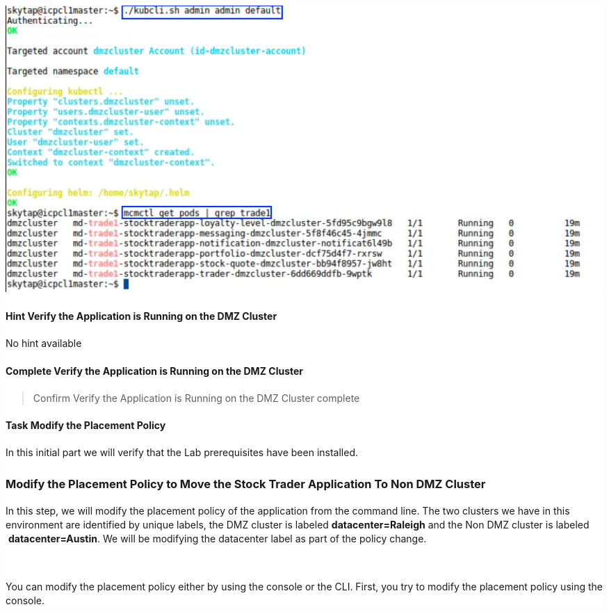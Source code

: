![List pods, using CLI](./images/StockTraderPodList.png)


#### Hint Verify the Application is Running on the DMZ Cluster

No hint available


#### Complete Verify the Application is Running on the DMZ Cluster

> Confirm Verify the Application is Running on the DMZ Cluster complete





#### Task Modify the Placement Policy

In this initial part we will verify that the Lab prerequisites have been installed.



### Modify the Placement Policy to Move the Stock Trader Application To Non DMZ Cluster

In this step, we will modify the placement policy of the application from the command line. The two clusters we have in this environment are identified by unique labels, the DMZ cluster is labeled **datacenter=Raleigh** and the Non DMZ cluster is labeled  **datacenter=Austin**. We will be modifying the datacenter label as part of the policy change.

 

You can modify the placement policy either by using the console or the CLI. First, you try to modify the placement policy using the console. 
